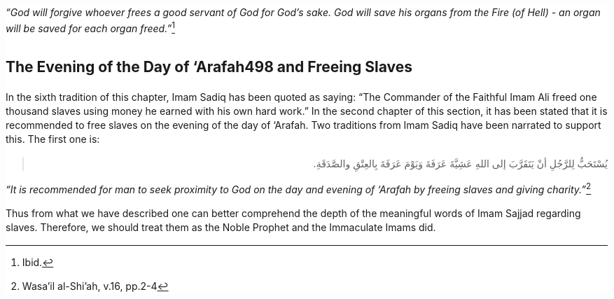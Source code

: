 *“God will forgive whoever frees a good servant of God for God’s sake.
God will save his organs from the Fire (of Hell) - an organ will be
saved for each organ freed.”*[^15]

The Evening of the Day of ‘Arafah498 and Freeing Slaves
-------------------------------------------------------

In the sixth tradition of this chapter, Imam Sadiq has been quoted as
saying: “The Commander of the Faithful Imam Ali freed one thousand
slaves using money he earned with his own hard work.” In the second
chapter of this section, it has been stated that it is recommended to
free slaves on the evening of the day of ‘Arafah. Two traditions from
Imam Sadiq have been narrated to support this. The first one is:

<blockquote dir="rtl">
  <p>
يُسْتَحَبُّ لِلرَّجُلِ أنْ يَتَقَرَّبَ إلى اللهِ عَشِيَّةَ عَرَفَةَ
وَيَوْمَ عَرَفَةَ بِالعِتْقِ والصَّدَقَةِ.
  </p>
</blockquote>

*“It is recommended for man to seek proximity to God on the day and
evening of ‘Arafah by freeing slaves and giving charity.”*[^16]

Thus from what we have described one can better comprehend the depth of
the meaningful words of Imam Sajjad regarding slaves. Therefore, we
should treat them as the Noble Prophet and the Immaculate Imams did.

[^1]: In you r shelter.

[^2]: Islam and Human Rights, p.204, quoted from Nahjul Fasahat, p.120.

[^3]: Ibid. from Shubhat al-Islam, p.34.

[^4]: Islam and Human Rights, p. 204, quoted from Bihar al-Anwar, v.16,
p.40.

[^5]: Ibid.

[^6]: Ibid. p.206.

[^7]: Ibid. quoted from “The History of Slavery” (Persian text), p.74.

[^8]: Islam and Human Rights, quoted from Bihar al-Anwar, v.16, p.40.

[^9]: Ibid. quoted from The History of Slavery (Persian text), p.74.

[^10]: Ibid. quoted from Bihar al-Anwar, v.15, p.41.

[^11]: Ibid.

[^12]: Those who emigrated from Makkah to Madina.

[^13]: Those who lived in Madina and helped the Prophet and the other
emigrants who accompanied him.

[^14]: Wasa’il al-Shi’ah, v.16, pp. 2-4.

[^15]: Ibid.

[^16]: Wasa’il al-Shi’ah, v.16, pp.2-4


